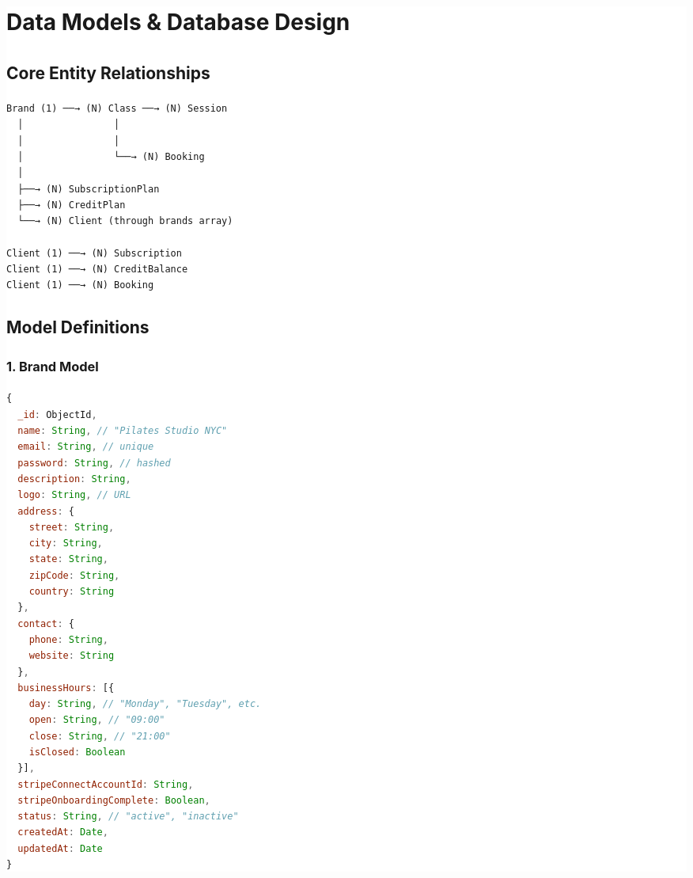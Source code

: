 # Data Models & Database Design

## Core Entity Relationships

```
Brand (1) ──→ (N) Class ──→ (N) Session
  │                │
  │                │
  │                └──→ (N) Booking
  │
  ├──→ (N) SubscriptionPlan
  ├──→ (N) CreditPlan  
  └──→ (N) Client (through brands array)

Client (1) ──→ (N) Subscription
Client (1) ──→ (N) CreditBalance
Client (1) ──→ (N) Booking
```

## Model Definitions

### 1. Brand Model
```javascript
{
  _id: ObjectId,
  name: String, // "Pilates Studio NYC"
  email: String, // unique
  password: String, // hashed
  description: String,
  logo: String, // URL
  address: {
    street: String,
    city: String,
    state: String,
    zipCode: String,
    country: String
  },
  contact: {
    phone: String,
    website: String
  },
  businessHours: [{
    day: String, // "Monday", "Tuesday", etc.
    open: String, // "09:00"
    close: String, // "21:00"
    isClosed: Boolean
  }],
  stripeConnectAccountId: String,
  stripeOnboardingComplete: Boolean,
  status: String, // "active", "inactive"
  createdAt: Date,
  updatedAt: Date
}
```
